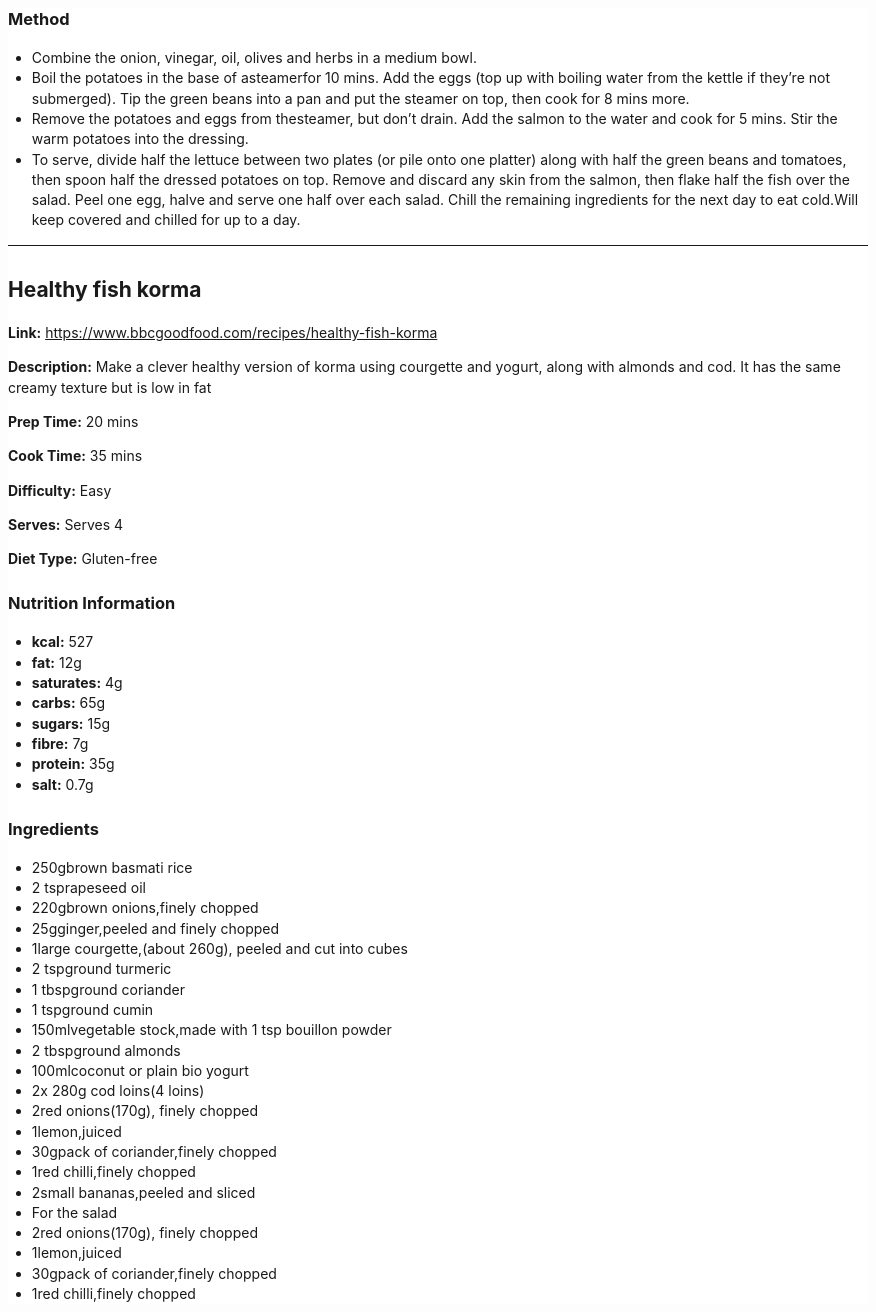 ### Method
- Combine the onion, vinegar, oil, olives and herbs in a medium bowl.
- Boil the potatoes in the base of asteamerfor 10 mins. Add the eggs (top up with boiling water from the kettle if they’re not submerged). Tip the green beans into a pan and put the steamer on top, then cook for 8 mins more.
- Remove the potatoes and eggs from thesteamer, but don’t drain. Add the salmon to the water and cook for 5 mins. Stir the warm potatoes into the dressing.
- To serve, divide half the lettuce between two plates (or pile onto one platter) along with half the green beans and tomatoes, then spoon half the dressed potatoes on top. Remove and discard any skin from the salmon, then flake half the fish over the salad. Peel one egg, halve and serve one half over each salad. Chill the remaining ingredients for the next day to eat cold.Will keep covered and chilled for up to a day.


---

## Healthy fish korma
**Link:** https://www.bbcgoodfood.com/recipes/healthy-fish-korma

**Description:** Make a clever healthy version of korma using courgette and yogurt, along with almonds and cod. It has the same creamy texture but is low in fat

**Prep Time:** 20 mins

**Cook Time:** 35 mins

**Difficulty:** Easy

**Serves:** Serves 4

**Diet Type:** Gluten-free

### Nutrition Information
- **kcal:** 527
- **fat:** 12g
- **saturates:** 4g
- **carbs:** 65g
- **sugars:** 15g
- **fibre:** 7g
- **protein:** 35g
- **salt:** 0.7g

### Ingredients
- 250gbrown basmati rice
- 2 tsprapeseed oil
- 220gbrown onions,finely chopped
- 25gginger,peeled and finely chopped
- 1large courgette,(about 260g), peeled and cut into cubes
- 2 tspground turmeric
- 1 tbspground coriander
- 1 tspground cumin
- 150mlvegetable stock,made with 1 tsp bouillon powder
- 2 tbspground almonds
- 100mlcoconut or plain bio yogurt
- 2x 280g cod loins(4 loins)
- 2red onions(170g), finely chopped
- 1lemon,juiced
- 30gpack of coriander,finely chopped
- 1red chilli,finely chopped
- 2small bananas,peeled and sliced
- For the salad
- 2red onions(170g), finely chopped
- 1lemon,juiced
- 30gpack of coriander,finely chopped
- 1red chilli,finely chopped